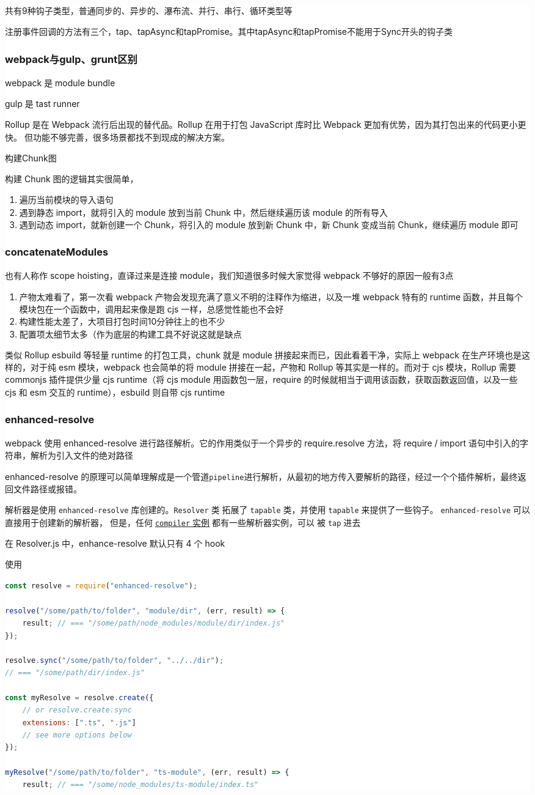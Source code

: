 共有9种钩子类型，普通同步的、异步的、瀑布流、并行、串行、循环类型等

注册事件回调的方法有三个，tap、tapAsync和tapPromise。其中tapAsync和tapPromise不能用于Sync开头的钩子类



### webpack与gulp、grunt区别

webpack 是 module bundle

gulp 是 tast runner

Rollup 是在 Webpack 流行后出现的替代品。Rollup 在用于打包 JavaScript 库时比 Webpack 更加有优势，因为其打包出来的代码更小更快。 但功能不够完善，很多场景都找不到现成的解决方案。

构建Chunk图

构建 Chunk 图的逻辑其实很简单，

1. 遍历当前模块的导入语句
2. 遇到静态 import，就将引入的 module 放到当前 Chunk 中，然后继续遍历该 module 的所有导入
3. 遇到动态 import，就新创建一个 Chunk，将引入的 module 放到新 Chunk 中，新 Chunk 变成当前 Chunk，继续遍历 module 即可



### concatenateModules

也有人称作 scope hoisting，直译过来是连接 module，我们知道很多时候大家觉得 webpack 不够好的原因一般有3点

1. 产物太难看了，第一次看 webpack 产物会发现充满了意义不明的注释作为缩进，以及一堆 webpack 特有的 runtime 函数，并且每个模块包在一个函数中，调用起来像是跑 cjs 一样，总感觉性能也不会好
2. 构建性能太差了，大项目打包时间10分钟往上的也不少
3. 配置项太细节太多（作为底层的构建工具不好说这就是缺点

类似 Rollup esbuild 等轻量 runtime 的打包工具，chunk 就是 module 拼接起来而已，因此看着干净，实际上 webpack 在生产环境也是这样的，对于纯 esm 模块，webpack 也会简单的将 module 拼接在一起，产物和 Rollup 等其实是一样的。而对于 cjs 模块，Rollup 需要 commonjs 插件提供少量 cjs runtime（将 cjs module 用函数包一层，require 的时候就相当于调用该函数，获取函数返回值，以及一些 cjs 和 esm 交互的 runtime），esbuild 则自带 cjs runtime



### enhanced-resolve

webpack 使用 enhanced-resolve 进行路径解析。它的作用类似于一个异步的 require.resolve 方法，将 require / import 语句中引入的字符串，解析为引入文件的绝对路径

enhanced-resolve 的原理可以简单理解成是一个管道`pipeline`进行解析，从最初的地方传入要解析的路径，经过一个个插件解析，最终返回文件路径或报错。

解析器是使用 `enhanced-resolve` 库创建的。`Resolver` 类 拓展了 `tapable` 类，并使用 `tapable` 来提供了一些钩子。 `enhanced-resolve` 可以直接用于创建新的解析器， 但是，任何 [`compiler` 实例](https://webpack.docschina.org/api/node/#compiler-instance) 都有一些解析器实例，可以 被 `tap` 进去

在 Resolver.js 中，enhance-resolve 默认只有 4 个 hook

使用

```javascript
const resolve = require("enhanced-resolve");

resolve("/some/path/to/folder", "module/dir", (err, result) => {
	result; // === "/some/path/node_modules/module/dir/index.js"
});

resolve.sync("/some/path/to/folder", "../../dir");
// === "/some/path/dir/index.js"

const myResolve = resolve.create({
	// or resolve.create.sync
	extensions: [".ts", ".js"]
	// see more options below
});

myResolve("/some/path/to/folder", "ts-module", (err, result) => {
	result; // === "/some/node_modules/ts-module/index.ts"
```